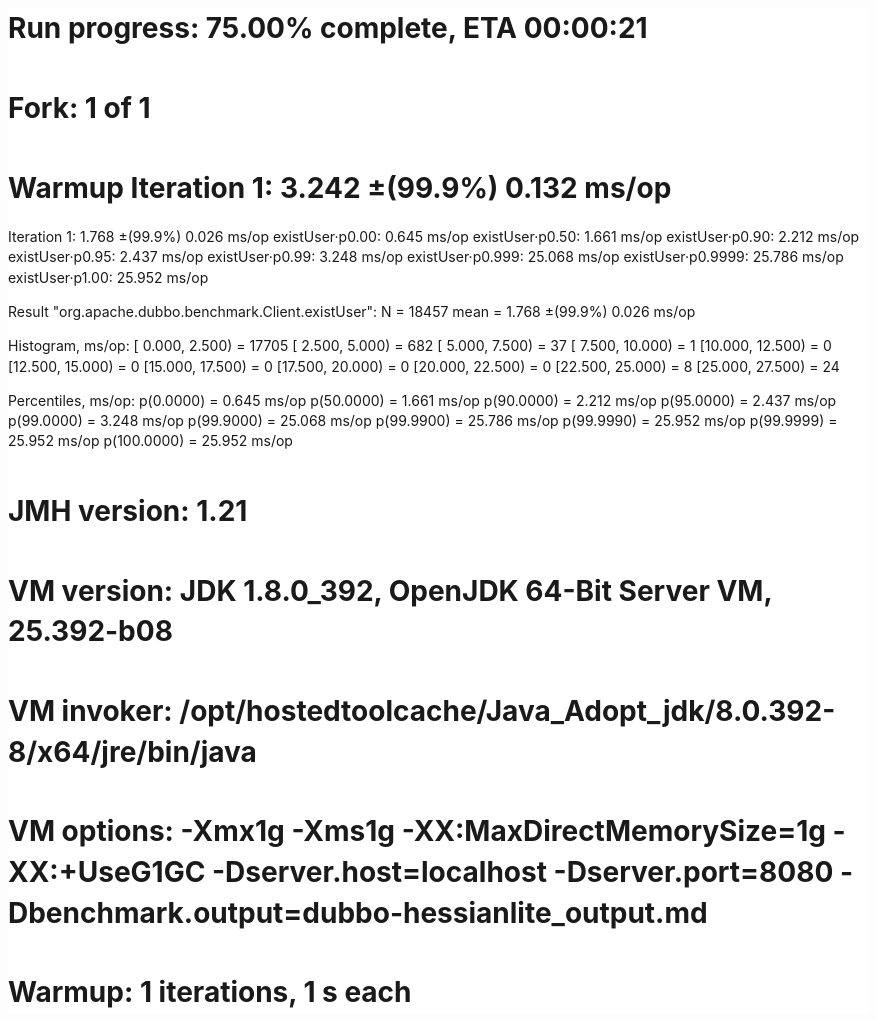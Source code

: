 # Run progress: 75.00% complete, ETA 00:00:21
# Fork: 1 of 1
# Warmup Iteration   1: 3.242 ±(99.9%) 0.132 ms/op
Iteration   1: 1.768 ±(99.9%) 0.026 ms/op
                 existUser·p0.00:   0.645 ms/op
                 existUser·p0.50:   1.661 ms/op
                 existUser·p0.90:   2.212 ms/op
                 existUser·p0.95:   2.437 ms/op
                 existUser·p0.99:   3.248 ms/op
                 existUser·p0.999:  25.068 ms/op
                 existUser·p0.9999: 25.786 ms/op
                 existUser·p1.00:   25.952 ms/op



Result "org.apache.dubbo.benchmark.Client.existUser":
  N = 18457
  mean =      1.768 ±(99.9%) 0.026 ms/op

  Histogram, ms/op:
    [ 0.000,  2.500) = 17705 
    [ 2.500,  5.000) = 682 
    [ 5.000,  7.500) = 37 
    [ 7.500, 10.000) = 1 
    [10.000, 12.500) = 0 
    [12.500, 15.000) = 0 
    [15.000, 17.500) = 0 
    [17.500, 20.000) = 0 
    [20.000, 22.500) = 0 
    [22.500, 25.000) = 8 
    [25.000, 27.500) = 24 

  Percentiles, ms/op:
      p(0.0000) =      0.645 ms/op
     p(50.0000) =      1.661 ms/op
     p(90.0000) =      2.212 ms/op
     p(95.0000) =      2.437 ms/op
     p(99.0000) =      3.248 ms/op
     p(99.9000) =     25.068 ms/op
     p(99.9900) =     25.786 ms/op
     p(99.9990) =     25.952 ms/op
     p(99.9999) =     25.952 ms/op
    p(100.0000) =     25.952 ms/op


# JMH version: 1.21
# VM version: JDK 1.8.0_392, OpenJDK 64-Bit Server VM, 25.392-b08
# VM invoker: /opt/hostedtoolcache/Java_Adopt_jdk/8.0.392-8/x64/jre/bin/java
# VM options: -Xmx1g -Xms1g -XX:MaxDirectMemorySize=1g -XX:+UseG1GC -Dserver.host=localhost -Dserver.port=8080 -Dbenchmark.output=dubbo-hessianlite_output.md
# Warmup: 1 iterations, 1 s each